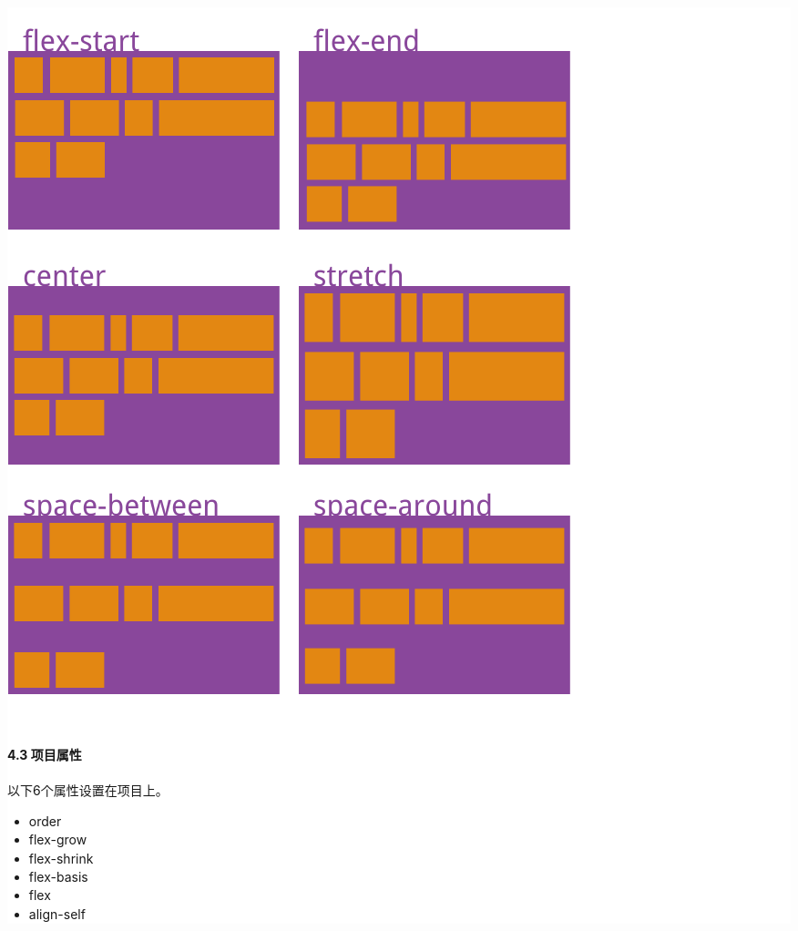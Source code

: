 ![CSS样式规则](assets/flex-align-content.png)



#### 4.3 项目属性

以下6个属性设置在项目上。

- order
- flex-grow
- flex-shrink
- flex-basis
- flex
- align-self
